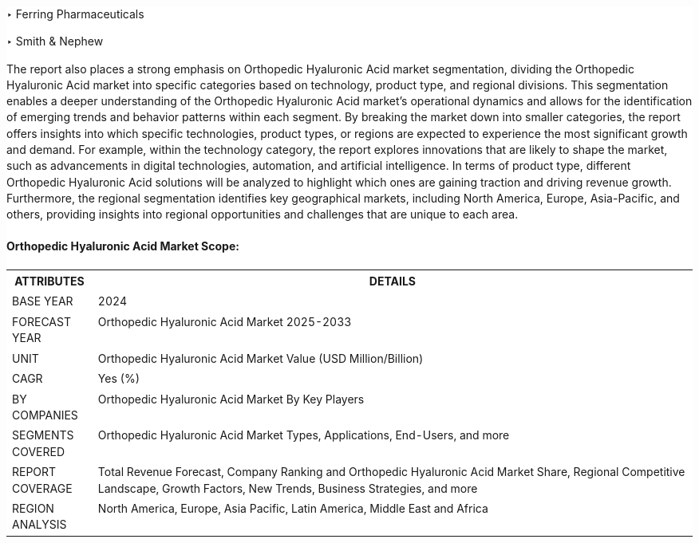 ‣ Ferring Pharmaceuticals

‣ Smith & Nephew

The report also places a strong emphasis on Orthopedic Hyaluronic Acid market segmentation, dividing the Orthopedic Hyaluronic Acid market into specific categories based on technology, product type, and regional divisions. This segmentation enables a deeper understanding of the Orthopedic Hyaluronic Acid market’s operational dynamics and allows for the identification of emerging trends and behavior patterns within each segment. By breaking the market down into smaller categories, the report offers insights into which specific technologies, product types, or regions are expected to experience the most significant growth and demand. For example, within the technology category, the report explores innovations that are likely to shape the market, such as advancements in digital technologies, automation, and artificial intelligence. In terms of product type, different Orthopedic Hyaluronic Acid solutions will be analyzed to highlight which ones are gaining traction and driving revenue growth. Furthermore, the regional segmentation identifies key geographical markets, including North America, Europe, Asia-Pacific, and others, providing insights into regional opportunities and challenges that are unique to each area.

<h4>Orthopedic Hyaluronic Acid Market Scope:</h4>
<table>
<tr>
<th>ATTRIBUTES</th>
<th>DETAILS</th>
</tr>
<tr>
<td>BASE YEAR</td>
<td>2024</td>
</tr>
<tr>
<td>FORECAST YEAR</td>
<td>Orthopedic Hyaluronic Acid Market 2025-2033</td>
</tr>
<tr>
<td>UNIT</td>
<td>Orthopedic Hyaluronic Acid Market Value (USD Million/Billion)</td>
<tr>
<td>CAGR</td>
<td>Yes (%)</td>
</tr>
</tr>
<tr>
<td>BY COMPANIES</td>
<td>Orthopedic Hyaluronic Acid Market By Key Players</td>
</tr>
<tr>
<td>SEGMENTS COVERED</td>
<td>Orthopedic Hyaluronic Acid Market Types, Applications, End-Users, and more</td>
</tr>
<tr>
<td>REPORT COVERAGE</td>
<td>Total Revenue Forecast, Company Ranking and Orthopedic Hyaluronic Acid Market Share, Regional Competitive Landscape, Growth Factors, New Trends, Business Strategies, and more</td>
</tr>
<tr>
<td>REGION ANALYSIS</td>
<td>North America, Europe, Asia Pacific, Latin America, Middle East and Africa</td>
</tr>
</table>
